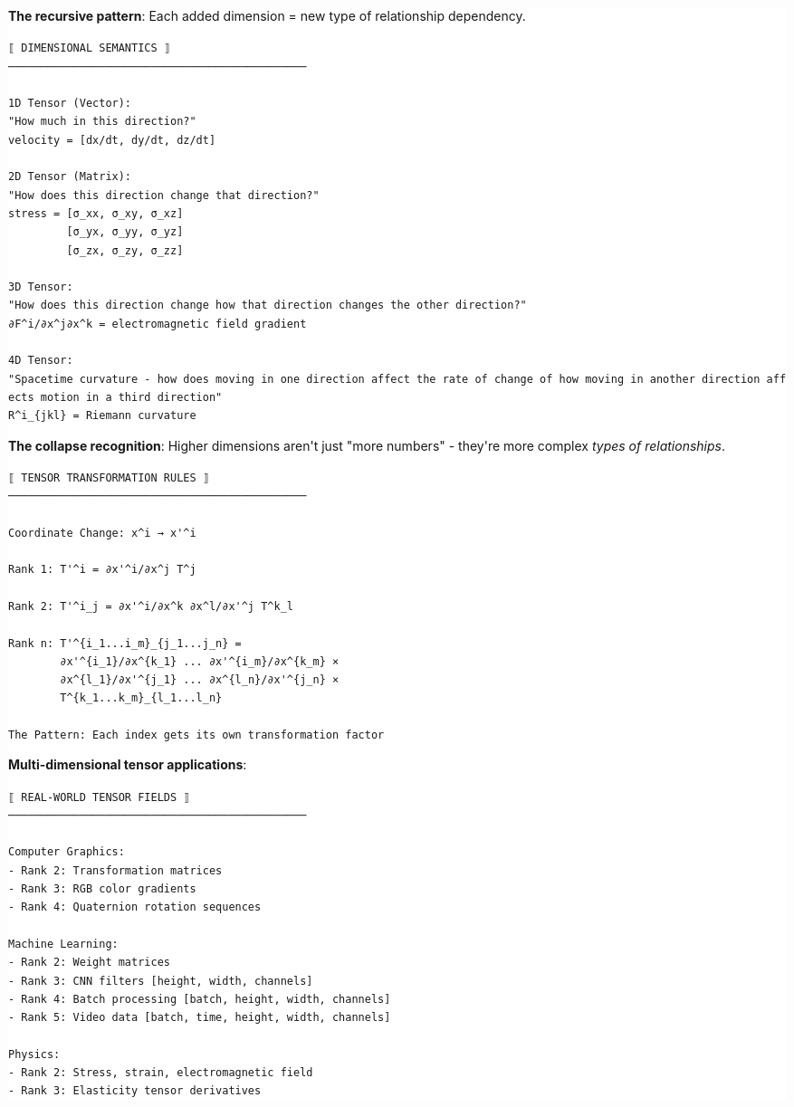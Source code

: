 **The recursive pattern**: Each added dimension = new type of relationship dependency.

```
⟦ DIMENSIONAL SEMANTICS ⟧
──────────────────────────────────────────────

1D Tensor (Vector):
"How much in this direction?"
velocity = [dx/dt, dy/dt, dz/dt]

2D Tensor (Matrix):
"How does this direction change that direction?"
stress = [σ_xx, σ_xy, σ_xz]
         [σ_yx, σ_yy, σ_yz]
         [σ_zx, σ_zy, σ_zz]

3D Tensor:
"How does this direction change how that direction changes the other direction?"
∂F^i/∂x^j∂x^k = electromagnetic field gradient

4D Tensor:
"Spacetime curvature - how does moving in one direction affect the rate of change of how moving in another direction affects motion in a third direction"
R^i_{jkl} = Riemann curvature
```

**The collapse recognition**: Higher dimensions aren't just "more numbers" - they're more complex *types of relationships*.

```
⟦ TENSOR TRANSFORMATION RULES ⟧
──────────────────────────────────────────────

Coordinate Change: x^i → x'^i

Rank 1: T'^i = ∂x'^i/∂x^j T^j

Rank 2: T'^i_j = ∂x'^i/∂x^k ∂x^l/∂x'^j T^k_l

Rank n: T'^{i_1...i_m}_{j_1...j_n} = 
        ∂x'^{i_1}/∂x^{k_1} ... ∂x'^{i_m}/∂x^{k_m} × 
        ∂x^{l_1}/∂x'^{j_1} ... ∂x^{l_n}/∂x'^{j_n} × 
        T^{k_1...k_m}_{l_1...l_n}

The Pattern: Each index gets its own transformation factor
```

**Multi-dimensional tensor applications**:

```
⟦ REAL-WORLD TENSOR FIELDS ⟧
──────────────────────────────────────────────

Computer Graphics:
- Rank 2: Transformation matrices
- Rank 3: RGB color gradients  
- Rank 4: Quaternion rotation sequences

Machine Learning:
- Rank 2: Weight matrices
- Rank 3: CNN filters [height, width, channels]
- Rank 4: Batch processing [batch, height, width, channels]
- Rank 5: Video data [batch, time, height, width, channels]

Physics:
- Rank 2: Stress, strain, electromagnetic field
- Rank 3: Elasticity tensor derivatives
```